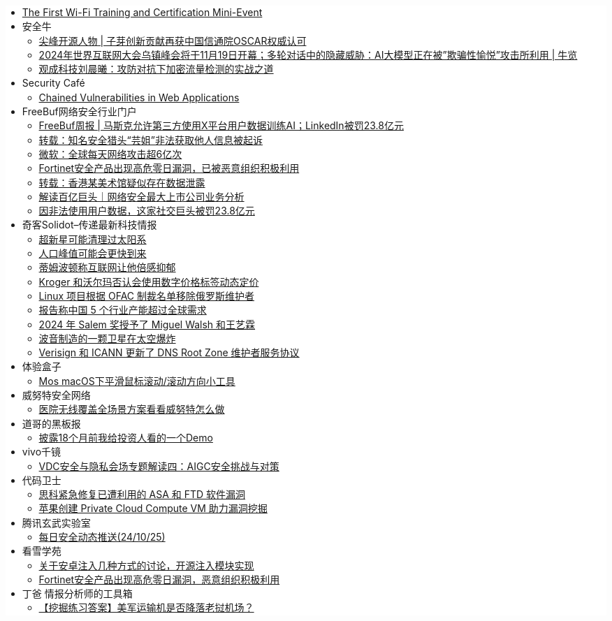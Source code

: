   - [The First Wi-Fi Training and Certification Mini-Event](https://securityuncorked.com/2024/10/the-first-wi-fi-training-and-certification-mini-event/)
- 安全牛
  - [尖峰开源人物 | 子芽创新贡献再获中国信通院OSCAR权威认可](https://www.aqniu.com/vendor/106827.html)
  - [2024年世界互联网大会乌镇峰会将于11月19日开幕；多轮对话中的隐藏威胁：AI大模型正在被”欺骗性愉悦”攻击所利用 | 牛览](https://www.aqniu.com/vendor/106821.html)
  - [观成科技刘晨曦：攻防对抗下加密流量检测的实战之道](https://www.aqniu.com/vendor/106822.html)
- Security Café
  - [Chained Vulnerabilities in Web Applications](https://securitycafe.ro/2024/10/25/chained-vulnerabilities-in-web-applications/)
- FreeBuf网络安全行业门户
  - [FreeBuf周报 | 马斯克允许第三方使用X平台用户数据训练AI；LinkedIn被罚23.8亿元](https://www.freebuf.com/news/413764.html)
  - [转载：知名安全猎头“芸姐”非法获取他人信息被起诉](https://www.freebuf.com/news/413722.html)
  - [微软：全球每天网络攻击超6亿次](https://www.freebuf.com/news/413704.html)
  - [​Fortinet安全产品出现高危零日漏洞，已被恶意组织积极利用](https://www.freebuf.com/news/413691.html)
  - [转载：香港某美术馆疑似存在数据泄露](https://www.freebuf.com/articles/413690.html)
  - [解读百亿巨头｜网络安全最大上市公司业务分析](https://www.freebuf.com/articles/413686.html)
  - [因非法使用用户数据，这家社交巨头被罚23.8亿元](https://www.freebuf.com/news/413672.html)
- 奇客Solidot–传递最新科技情报
  - [超新星可能清理过太阳系](https://www.solidot.org/story?sid=79595)
  - [人口峰值可能会更快到来](https://www.solidot.org/story?sid=79594)
  - [蒂姆波顿称互联网让他倍感抑郁](https://www.solidot.org/story?sid=79593)
  - [Kroger 和沃尔玛否认会使用数字价格标签动态定价](https://www.solidot.org/story?sid=79592)
  - [Linux 项目根据 OFAC 制裁名单移除俄罗斯维护者](https://www.solidot.org/story?sid=79591)
  - [报告称中国 5 个行业产能超过全球需求](https://www.solidot.org/story?sid=79590)
  - [2024 年 Salem 奖授予了 Miguel Walsh 和王艺霖](https://www.solidot.org/story?sid=79588)
  - [波音制造的一颗卫星在太空爆炸](https://www.solidot.org/story?sid=79587)
  - [Verisign 和 ICANN 更新了 DNS Root Zone 维护者服务协议](https://www.solidot.org/story?sid=79586)
- 体验盒子
  - [Mos macOS下平滑鼠标滚动/滚动方向小工具](https://www.uedbox.com/post/69767/)
- 威努特安全网络
  - [医院无线覆盖全场景方案看看威努特怎么做](https://mp.weixin.qq.com/s?__biz=MzAwNTgyODU3NQ==&mid=2651127889&idx=1&sn=191a917c1798e147617faea55021f976&chksm=80e71ae1b79093f74a04704fc3263a3c88bcc64cf43a83b8308babc157ffbd179f9b3fd0fb07&scene=58&subscene=0#rd)
- 道哥的黑板报
  - [披露18个月前我给投资人看的一个Demo](https://mp.weixin.qq.com/s?__biz=MjM5NzA4ODc0MQ==&mid=2648629164&idx=1&sn=8577e8cc408c46bdbb2ce5406b8a2d8f&chksm=bef523268982aa30e40116d6a793eefcb1cf7ed66a239a9607b6b88589d272c9b65e3070ad06&scene=58&subscene=0#rd)
- vivo千镜
  - [VDC安全与隐私会场专题解读四：AIGC安全挑战与对策](https://mp.weixin.qq.com/s?__biz=MzI0Njg4NzE3MQ==&mid=2247491949&idx=1&sn=77e8b5fb0f8f8c033a63a91f0e1274d3&chksm=e9bac701decd4e170cb3cef31d751177c87795e5ef30acfffb30b78da5480a67457eea45d077&scene=58&subscene=0#rd)
- 代码卫士
  - [思科紧急修复已遭利用的 ASA 和 FTD 软件漏洞](https://mp.weixin.qq.com/s?__biz=MzI2NTg4OTc5Nw==&mid=2247521275&idx=1&sn=23094a8bbc6812308a558007e25112aa&chksm=ea94a291dde32b87e35eaab4a3eaca0db1c4a21c577bfdffa7e0bc64e4aa607f757182427737&scene=58&subscene=0#rd)
  - [苹果创建 Private Cloud Compute VM 助力漏洞挖掘](https://mp.weixin.qq.com/s?__biz=MzI2NTg4OTc5Nw==&mid=2247521275&idx=2&sn=19b473f06f7cec3e44d2eaabe7de9012&chksm=ea94a291dde32b87aff71cc0155c176a313b40ce3d7e6f79a0f7ffc2adc898412e8c6a0b0be0&scene=58&subscene=0#rd)
- 腾讯玄武实验室
  - [每日安全动态推送(24/10/25)](https://mp.weixin.qq.com/s?__biz=MzA5NDYyNDI0MA==&mid=2651959858&idx=1&sn=90e0d9c7a6beeda4f25a5381d508a9c7&chksm=8baed2adbcd95bbbf834fb10b8d2fde4a99ec7c7f6e8052abc9e6ca3bb3d057d579fb3efbd66&scene=58&subscene=0#rd)
- 看雪学苑
  - [关于安卓注入几种方式的讨论，开源注入模块实现](https://mp.weixin.qq.com/s?__biz=MjM5NTc2MDYxMw==&mid=2458579138&idx=1&sn=fef09513ae9f594e68a503f69a312f4f&chksm=b18dc04886fa495e440990cd2dbddb24693452562e53bd8cb565063ddee921b7e288477f4eea&scene=58&subscene=0#rd)
  - [Fortinet安全产品出现高危零日漏洞，恶意组织积极利用](https://mp.weixin.qq.com/s?__biz=MjM5NTc2MDYxMw==&mid=2458579138&idx=2&sn=d49eabd04ac16baca0e9c0ff3e7a6d16&chksm=b18dc04886fa495e50b5b4f91ab4a8c029eeb4be08525cbbc3d68d2d9bcd7fddc0f25f3145b4&scene=58&subscene=0#rd)
- 丁爸 情报分析师的工具箱
  - [【挖掘练习答案】美军运输机是否降落老挝机场？](https://mp.weixin.qq.com/s?__biz=MzI2MTE0NTE3Mw==&mid=2651147339&idx=1&sn=b8848fa8c8b183b914928a5fe79fefeb&chksm=f1af3b71c6d8b267106a6fa636547cfe0612d6bff940e72cd1ba0f10de29bbdba5b1aa915c2e&scene=58&subscene=0#rd)